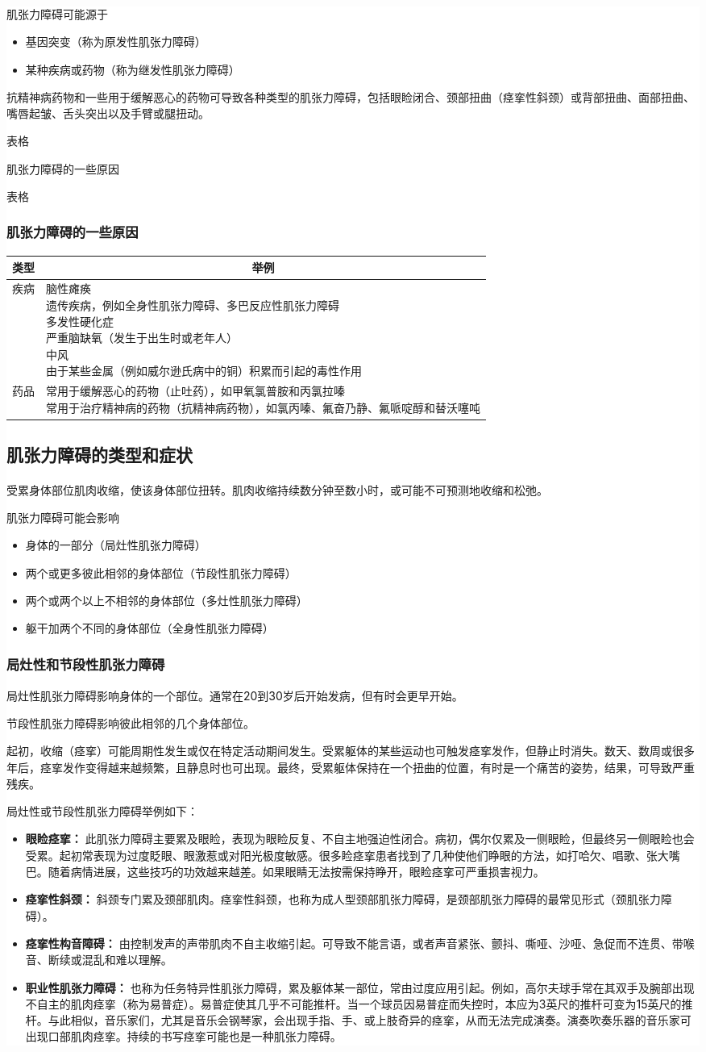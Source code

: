 肌张力障碍可能源于

- 基因突变（称为原发性肌张力障碍）

- 某种疾病或药物（称为继发性肌张力障碍）


抗精神病药物和一些用于缓解恶心的药物可导致各种类型的肌张力障碍，包括眼睑闭合、颈部扭曲（痉挛性斜颈）或背部扭曲、面部扭曲、嘴唇起皱、舌头突出以及手臂或腿扭动。

表格

肌张力障碍的一些原因

表格

### 肌张力障碍的一些原因

| 类型 | 举例 |
| --- | --- |
| 疾病 | 脑性瘫痪<br>遗传疾病，例如全身性肌张力障碍、多巴反应性肌张力障碍<br>多发性硬化症<br>严重脑缺氧（发生于出生时或老年人）<br>中风<br>由于某些金属（例如威尔逊氏病中的铜）积累而引起的毒性作用 |
| 药品 | 常用于缓解恶心的药物（止吐药），如甲氧氯普胺和丙氯拉嗪<br>常用于治疗精神病的药物（抗精神病药物），如氯丙嗪、氟奋乃静、氟哌啶醇和替沃噻吨 |

## 肌张力障碍的类型和症状

受累身体部位肌肉收缩，使该身体部位扭转。肌肉收缩持续数分钟至数小时，或可能不可预测地收缩和松弛。

肌张力障碍可能会影响

- 身体的一部分（局灶性肌张力障碍）

- 两个或更多彼此相邻的身体部位（节段性肌张力障碍）

- 两个或两个以上不相邻的身体部位（多灶性肌张力障碍）

- 躯干加两个不同的身体部位（全身性肌张力障碍）


### 局灶性和节段性肌张力障碍

局灶性肌张力障碍影响身体的一个部位。通常在20到30岁后开始发病，但有时会更早开始。

节段性肌张力障碍影响彼此相邻的几个身体部位。

起初，收缩（痉挛）可能周期性发生或仅在特定活动期间发生。受累躯体的某些运动也可触发痉挛发作，但静止时消失。数天、数周或很多年后，痉挛发作变得越来越频繁，且静息时也可出现。最终，受累躯体保持在一个扭曲的位置，有时是一个痛苦的姿势，结果，可导致严重残疾。

局灶性或节段性肌张力障碍举例如下：

- **眼睑痉挛：** 此肌张力障碍主要累及眼睑，表现为眼睑反复、不自主地强迫性闭合。病初，偶尔仅累及一侧眼睑，但最终另一侧眼睑也会受累。起初常表现为过度眨眼、眼激惹或对阳光极度敏感。很多睑痉挛患者找到了几种使他们睁眼的方法，如打哈欠、唱歌、张大嘴巴。随着病情进展，这些技巧的功效越来越差。如果眼睛无法按需保持睁开，眼睑痉挛可严重损害视力。

- **痉挛性斜颈：** 斜颈专门累及颈部肌肉。痉挛性斜颈，也称为成人型颈部肌张力障碍，是颈部肌张力障碍的最常见形式（颈肌张力障碍）。

- **痉挛性构音障碍：** 由控制发声的声带肌肉不自主收缩引起。可导致不能言语，或者声音紧张、颤抖、嘶哑、沙哑、急促而不连贯、带喉音、断续或混乱和难以理解。

- **职业性肌张力障碍：** 也称为任务特异性肌张力障碍，累及躯体某一部位，常由过度应用引起。例如，高尔夫球手常在其双手及腕部出现不自主的肌肉痉挛（称为易普症）。易普症使其几乎不可能推杆。当一个球员因易普症而失控时，本应为3英尺的推杆可变为15英尺的推杆。与此相似，音乐家们，尤其是音乐会钢琴家，会出现手指、手、或上肢奇异的痉挛，从而无法完成演奏。演奏吹奏乐器的音乐家可出现口部肌肉痉挛。持续的书写痉挛可能也是一种肌张力障碍。
